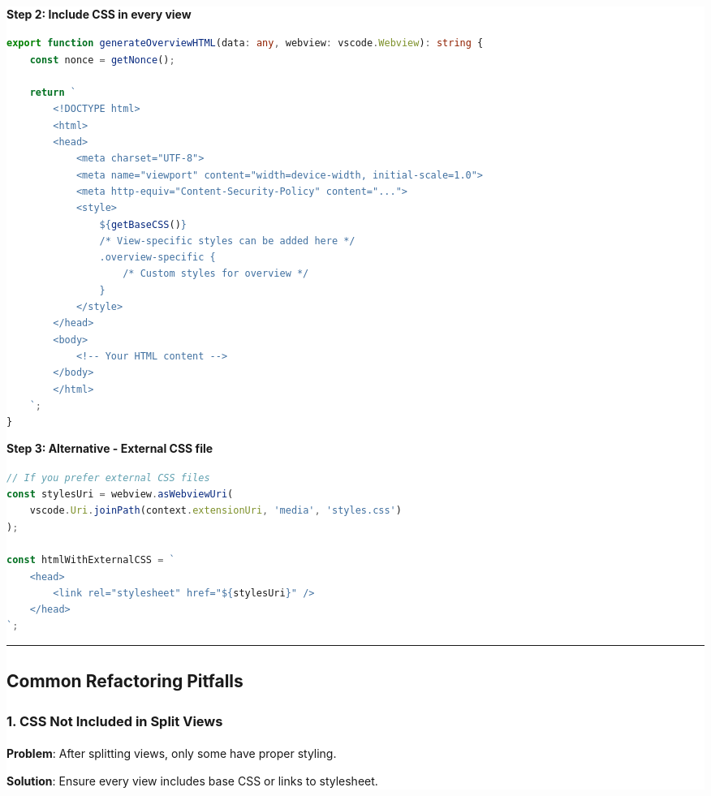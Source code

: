 **Step 2: Include CSS in every view**

```typescript
export function generateOverviewHTML(data: any, webview: vscode.Webview): string {
    const nonce = getNonce();
    
    return `
        <!DOCTYPE html>
        <html>
        <head>
            <meta charset="UTF-8">
            <meta name="viewport" content="width=device-width, initial-scale=1.0">
            <meta http-equiv="Content-Security-Policy" content="...">
            <style>
                ${getBaseCSS()}
                /* View-specific styles can be added here */
                .overview-specific {
                    /* Custom styles for overview */
                }
            </style>
        </head>
        <body>
            <!-- Your HTML content -->
        </body>
        </html>
    `;
}
```

**Step 3: Alternative - External CSS file**

```typescript
// If you prefer external CSS files
const stylesUri = webview.asWebviewUri(
    vscode.Uri.joinPath(context.extensionUri, 'media', 'styles.css')
);

const htmlWithExternalCSS = `
    <head>
        <link rel="stylesheet" href="${stylesUri}" />
    </head>
`;
```

---

## Common Refactoring Pitfalls

### 1. CSS Not Included in Split Views

**Problem**: After splitting views, only some have proper styling.

**Solution**: Ensure every view includes base CSS or links to stylesheet.
